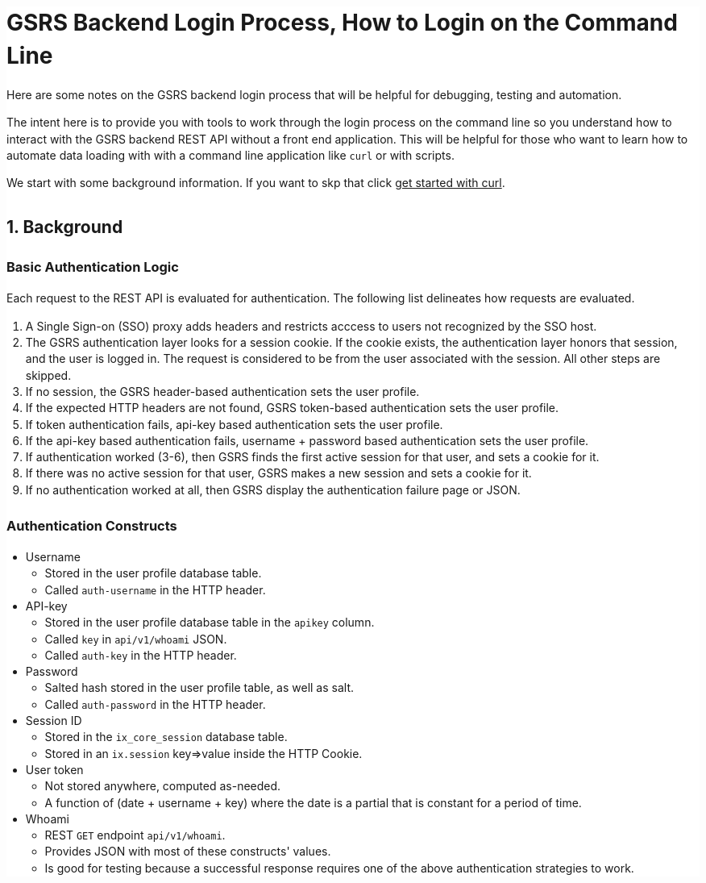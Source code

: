 # GSRS Backend Login Process, How to Login on the Command Line

Here are some notes on the GSRS backend login process that will be helpful for debugging, testing and automation.

The intent here is to provide you with tools to work through the login process on the command line so you understand how to interact with the GSRS backend REST API without a front end application.  This will be helpful for those who want to learn how to automate data loading with with a command line application like `curl` or with scripts.

We start with some background information. If you want to skp that click [get started with curl](/docs/the-backend-login-process.md#getting-started-with-curl). 

## 1. Background

### Basic Authentication Logic

Each request to the REST API is evaluated for authentication. The following list delineates how requests are evaluated.  

1. A Single Sign-on (SSO) proxy adds headers and restricts acccess to users not recognized by the SSO host.
2. The GSRS authentication layer looks for a session cookie. If the cookie exists, the authentication layer honors that session, and the user is logged in. The request is considered to be from the user associated with the session. All other steps are skipped.
3. If no session, the GSRS header-based authentication sets the user profile.
4. If the expected HTTP headers are not found, GSRS token-based authentication sets the user profile.
5. If token authentication fails, api-key based authentication sets the user profile.
6. If the api-key based authentication fails, username + password based authentication sets the user profile.
7. If authentication worked (3-6), then GSRS finds the first active session for that user, and sets a cookie for it.
8. If there was no active session for that user, GSRS makes a new session and sets a cookie for it.
9. If no authentication worked at all, then GSRS display the authentication failure page or JSON.

### Authentication Constructs

- Username 
  - Stored in the user profile database table.
  - Called `auth-username` in the HTTP header.
- API-key
  - Stored in the user profile database table in the `apikey` column. 
  - Called `key` in `api/v1/whoami` JSON.
  - Called `auth-key` in the HTTP header.
- Password
  - Salted hash stored in the user profile table, as well as salt.
  - Called `auth-password` in the HTTP header.
- Session ID
  - Stored in the `ix_core_session` database table. 
  - Stored in an `ix.session` key=>value inside the HTTP Cookie. 
- User token
  - Not stored anywhere, computed as-needed.
  - A function of (date + username + key) where the date is a partial that is constant for a period of time.   
- Whoami
  - REST `GET` endpoint `api/v1/whoami`.  
  - Provides JSON with most of these constructs' values. 
  - Is good for testing because a successful response requires one of the above authentication strategies to work. 
